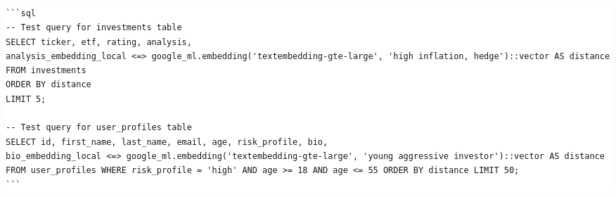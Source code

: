     ```sql
    -- Test query for investments table
    SELECT ticker, etf, rating, analysis,
    analysis_embedding_local <=> google_ml.embedding('textembedding-gte-large', 'high inflation, hedge')::vector AS distance
    FROM investments
    ORDER BY distance
    LIMIT 5;

    -- Test query for user_profiles table
    SELECT id, first_name, last_name, email, age, risk_profile, bio,
    bio_embedding_local <=> google_ml.embedding('textembedding-gte-large', 'young aggressive investor')::vector AS distance
    FROM user_profiles WHERE risk_profile = 'high' AND age >= 18 AND age <= 55 ORDER BY distance LIMIT 50;
    ```
